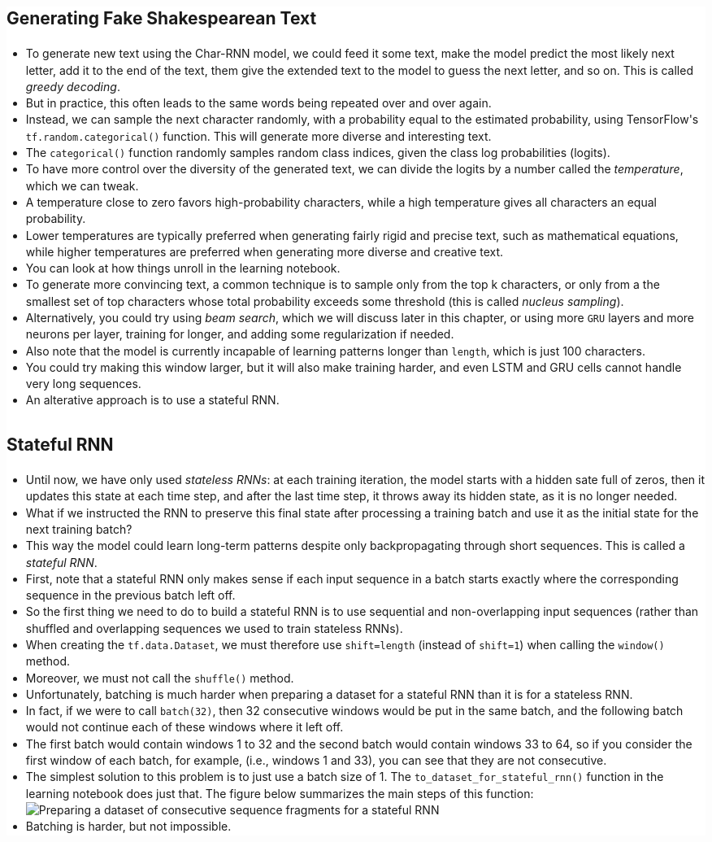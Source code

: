 ## Generating Fake Shakespearean Text

- To generate new text using the Char-RNN model, we could feed it some text, make the model predict the most likely next letter, add it to the end of the text, them give the extended text to the model to guess the next letter, and so on. This is called *greedy decoding*.
- But in practice, this often leads to the same words being repeated over and over again.
- Instead, we can sample the next character randomly, with a probability equal to the estimated probability, using TensorFlow's `tf.random.categorical()` function. This will generate more diverse and interesting text.
- The `categorical()` function randomly samples random class indices, given the class log probabilities (logits).
- To have more control over the diversity of the generated text, we can divide the logits by a number called the *temperature*, which we can tweak.
- A temperature close to zero favors high-probability characters, while a high temperature gives all characters an equal probability.
- Lower temperatures are typically preferred when generating fairly rigid and precise text, such as mathematical equations, while higher temperatures are preferred when generating more diverse and creative text.
- You can look at how things unroll in the learning notebook.
- To generate more convincing text, a common technique is to sample only from the top k characters, or only from a the smallest set of top characters whose total probability exceeds some threshold (this is called *nucleus sampling*).
- Alternatively, you could try using *beam search*, which we will discuss later in this chapter, or using more `GRU` layers and more neurons per layer, training for longer, and adding some regularization if needed.
- Also note that the model is currently incapable of learning patterns longer than `length`, which is just 100 characters.
- You could try making this window larger, but it will also make training harder, and even LSTM and GRU cells cannot handle very long sequences.
- An alterative approach is to use a stateful RNN.

## Stateful RNN

- Until now, we have only used *stateless RNNs*: at each training iteration, the model starts with a hidden sate full of zeros, then it updates this state at each time step, and after the last time step, it throws away its hidden state, as it is no longer needed.
- What if we instructed the RNN to preserve this final state after processing a training batch and use it as the initial state for the next training batch?
- This way the model could learn long-term patterns despite only backpropagating through short sequences. This is called a *stateful RNN*.
- First, note that a stateful RNN only makes sense if each input sequence in a batch starts exactly where the corresponding sequence in the previous batch left off.
- So the first thing we need to do to build a stateful RNN is to use sequential and non-overlapping input sequences (rather than shuffled and overlapping sequences we used to train stateless RNNs).
- When creating the `tf.data.Dataset`, we must therefore use `shift=length` (instead of `shift=1`) when calling the `window()` method.
- Moreover, we must not call the `shuffle()` method.
- Unfortunately, batching is much harder when preparing a dataset for a stateful RNN than it is for a stateless RNN.
- In fact, if we were to call `batch(32)`, then 32 consecutive windows would be put in the same batch, and the following batch would not continue each of these windows where it left off.
- The first batch would contain windows 1 to 32 and the second batch would contain windows 33 to 64, so if you consider the first window of each batch, for example, (i.e., windows 1 and 33), you can see that they are not consecutive.
- The simplest solution to this problem is to just use a batch size of 1. The `to_dataset_for_stateful_rnn()` function in the learning notebook does just that. The figure below summarizes the main steps of this function:
![Preparing a dataset of consecutive sequence fragments for a stateful RNN](image-1.png)
- Batching is harder, but not impossible.